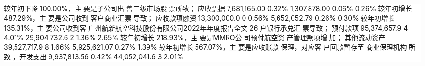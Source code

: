 较年初下降
100.00%，主
要是子公司出
售二级市场股
票所致；
应收票据
7,681,165.00
0.32%
1,307,878.00
0.06%
0.26%
较年初增长
487.29%，主
要是公司收到
客户商业汇票
导致；
应收款项融资
13,300,000.0
0
0.56%
5,652,052.79
0.26%
0.30%
较年初增长
135.31%，主
要公司收到客
广州航新航空科技股份有限公司2022年年度报告全文
26
户银行承兑汇
票导致；
预付款项
95,374,657.9
4
4.01%
29,904,732.6
2
1.36%
2.65%
较年初增长
218.93%，主
要是MMRO公
司预付航空资
产管理款项增
加；
其他流动资产
39,527,717.9
8
1.66%
5,925,621.07
0.27%
1.39%
较年初增长
567.07%，主
要是应收账款
保理，对应客
户回款暂存至
商业保理机构
所致；
开发支出
9,937,813.56
0.42%
44,052,041.6
3
2.01%